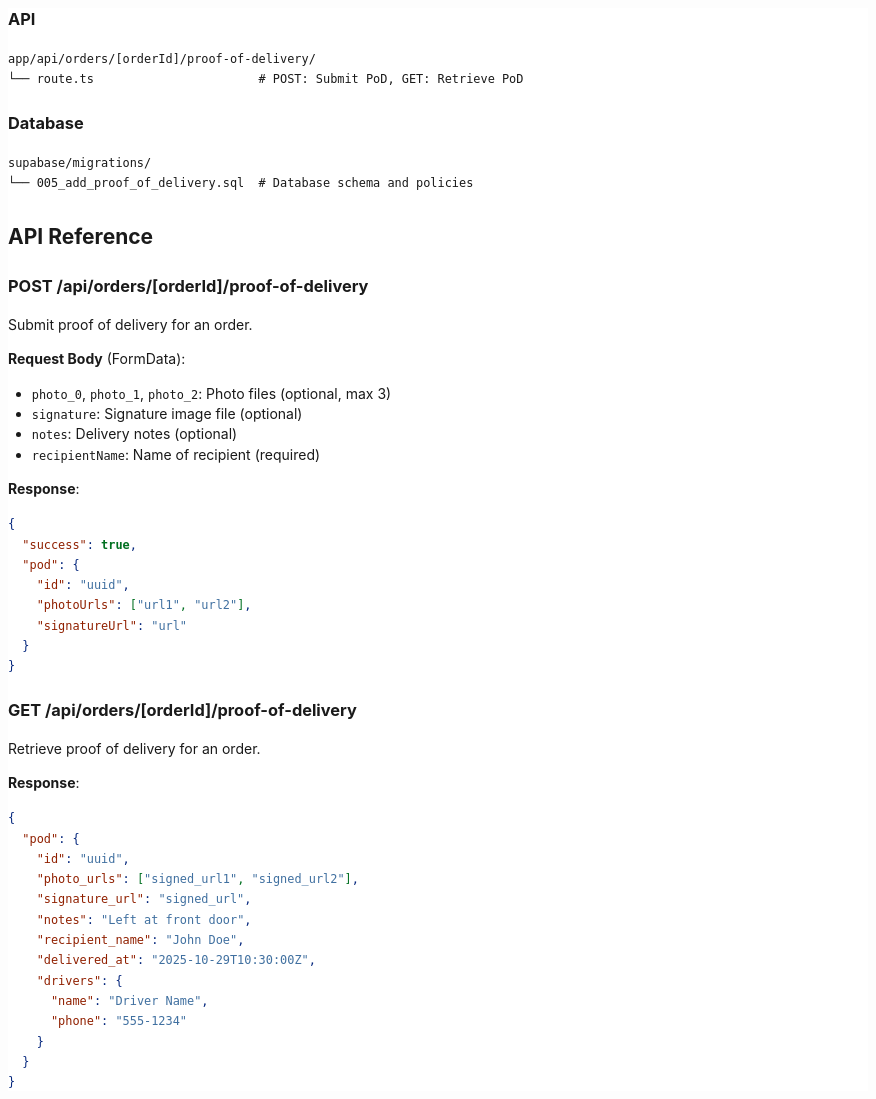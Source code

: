 ### API

```
app/api/orders/[orderId]/proof-of-delivery/
└── route.ts                       # POST: Submit PoD, GET: Retrieve PoD
```

### Database

```
supabase/migrations/
└── 005_add_proof_of_delivery.sql  # Database schema and policies
```

## API Reference

### POST /api/orders/[orderId]/proof-of-delivery

Submit proof of delivery for an order.

**Request Body** (FormData):

- `photo_0`, `photo_1`, `photo_2`: Photo files (optional, max 3)
- `signature`: Signature image file (optional)
- `notes`: Delivery notes (optional)
- `recipientName`: Name of recipient (required)

**Response**:

```json
{
  "success": true,
  "pod": {
    "id": "uuid",
    "photoUrls": ["url1", "url2"],
    "signatureUrl": "url"
  }
}
```

### GET /api/orders/[orderId]/proof-of-delivery

Retrieve proof of delivery for an order.

**Response**:

```json
{
  "pod": {
    "id": "uuid",
    "photo_urls": ["signed_url1", "signed_url2"],
    "signature_url": "signed_url",
    "notes": "Left at front door",
    "recipient_name": "John Doe",
    "delivered_at": "2025-10-29T10:30:00Z",
    "drivers": {
      "name": "Driver Name",
      "phone": "555-1234"
    }
  }
}
```
